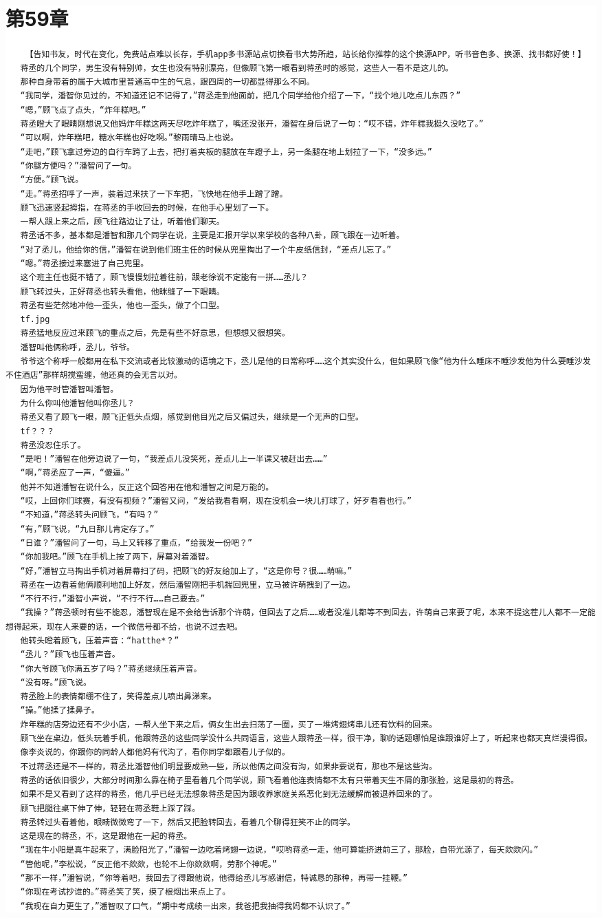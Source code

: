 # 第59章
        【告知书友，时代在变化，免费站点难以长存，手机app多书源站点切换看书大势所趋，站长给你推荐的这个换源APP，听书音色多、换源、找书都好使！】
       蒋丞的几个同学，男生没有特别帅，女生也没有特别漂亮，但像顾飞第一眼看到蒋丞时的感觉，这些人一看不是这儿的。
       那种自身带着的属于大城市里普通高中生的气息，跟四周的一切都显得那么不同。
       “我同学，潘智你见过的，不知道还记不记得了，”蒋丞走到他面前，把几个同学给他介绍了一下，“找个地儿吃点儿东西？”
       “嗯，”顾飞点了点头，“炸年糕吧。”
       蒋丞瞪大了眼睛刚想说又他妈炸年糕这两天尽吃炸年糕了，嘴还没张开，潘智在身后说了一句：“哎不错，炸年糕我挺久没吃了。”
       “可以啊，炸年糕吧，糖水年糕也好吃啊。”黎雨晴马上也说。
       “走吧，”顾飞拿过旁边的自行车跨了上去，把打着夹板的腿放在车蹬子上，另一条腿在地上划拉了一下，“没多远。”
       “你腿方便吗？”潘智问了一句。
       “方便。”顾飞说。
       “走。”蒋丞招呼了一声，装着过来扶了一下车把，飞快地在他手上蹭了蹭。
       顾飞迅速竖起拇指，在蒋丞的手收回去的时候，在他手心里划了一下。
       一帮人跟上来之后，顾飞往路边让了让，听着他们聊天。
       蒋丞话不多，基本都是潘智和那几个同学在说，主要是汇报开学以来学校的各种八卦，顾飞跟在一边听着。
       “对了丞儿，他给你的信，”潘智在说到他们班主任的时候从兜里掏出了一个牛皮纸信封，“差点儿忘了。”
       “嗯。”蒋丞接过来塞进了自己兜里。
       这个班主任也挺不错了，顾飞慢慢划拉着往前，跟老徐说不定能有一拼……丞儿？
       顾飞转过头，正好蒋丞也转头看他，他眯缝了一下眼睛。
       蒋丞有些茫然地冲他一歪头，他也一歪头，做了个口型。
       tf.jpg
       蒋丞猛地反应过来顾飞的重点之后，先是有些不好意思，但想想又很想笑。
       潘智叫他俩称呼，丞儿，爷爷。
       爷爷这个称呼一般都用在私下交流或者比较激动的语境之下，丞儿是他的日常称呼……这个其实没什么，但如果顾飞像“他为什么睡床不睡沙发他为什么要睡沙发不住酒店”那样胡搅蛮缠，他还真的会无言以对。
       因为他平时管潘智叫潘智。
       为什么你叫他潘智他叫你丞儿？
       蒋丞又看了顾飞一眼，顾飞正低头点烟，感觉到他目光之后又偏过头，继续是一个无声的口型。
       tf？？？
       蒋丞没忍住乐了。
       “是吧！”潘智在他旁边说了一句，“我差点儿没笑死，差点儿上一半课又被赶出去……”
       “啊，”蒋丞应了一声，“傻逼。”
       他并不知道潘智在说什么，反正这个回答用在他和潘智之间是万能的。
       “哎，上回你们球赛，有没有视频？”潘智又问，“发给我看看啊，现在没机会一块儿打球了，好歹看看也行。”
       “不知道，”蒋丞转头问顾飞，“有吗？”
       “有，”顾飞说，“九日那儿肯定存了。”
       “日谁？”潘智问了一句，马上又转移了重点，“给我发一份吧？”
       “你加我吧。”顾飞在手机上按了两下，屏幕对着潘智。
       “好，”潘智立马掏出手机对着屏幕扫了码，把顾飞的好友给加上了，“这是你号？很……萌嘛。”
       蒋丞在一边看着他俩顺利地加上好友，然后潘智刚把手机揣回兜里，立马被许萌拽到了一边。
       “不行不行，”潘智小声说，“不行不行……自己要去。”
       “我操？”蒋丞顿时有些不能忍，潘智现在是不会给告诉那个许萌，但回去了之后……或者没准儿都等不到回去，许萌自己来要了呢，本来不提这茬儿人都不一定能想得起来，现在人来要的话，一个微信号都不给，也说不过去吧。
       他转头瞪着顾飞，压着声音：“hatthe*？”
       “丞儿？”顾飞也压着声音。
       “你大爷顾飞你满五岁了吗？”蒋丞继续压着声音。
       “没有呀。”顾飞说。
       蒋丞脸上的表情都绷不住了，笑得差点儿喷出鼻涕来。
       “操。”他揉了揉鼻子。
       炸年糕的店旁边还有不少小店，一帮人坐下来之后，俩女生出去扫荡了一圈，买了一堆烤翅烤串儿还有饮料的回来。
       顾飞坐在桌边，低头玩着手机，他跟蒋丞的这些同学没什么共同语言，这些人跟蒋丞一样，很干净，聊的话题哪怕是谁跟谁好上了，听起来也都天真烂漫得很。
       像李炎说的，你跟你的同龄人都他妈有代沟了，看你同学都跟看儿子似的。
       不过蒋丞还是不一样的，蒋丞比潘智他们明显要成熟一些，所以他俩之间没有沟，如果非要说有，那也不是这些沟。
       蒋丞的话依旧很少，大部分时间那么靠在椅子里看着几个同学说，顾飞看着他连表情都不太有只带着天生不屑的那张脸，这是最初的蒋丞。
       如果不是又看到了这样的蒋丞，他几乎已经无法想象蒋丞是因为跟收养家庭关系恶化到无法缓解而被退养回来的了。
       顾飞把腿往桌下伸了伸，轻轻在蒋丞鞋上踩了踩。
       蒋丞转过头看着他，眼睛微微弯了一下，然后又把脸转回去，看着几个聊得狂笑不止的同学。
       这是现在的蒋丞，不，这是跟他在一起的蒋丞。
       “现在牛小阳是真牛起来了，满脸阳光了，”潘智一边吃着烤翅一边说，“哎哟蒋丞一走，他可算能挤进前三了，那脸，自带光源了，每天欻欻闪。”
       “管他呢，”李松说，“反正他不欻欻，也轮不上你欻欻啊，劳那个神呢。”
       “那不一样，”潘智说，“你等着吧，我回去了得跟他说，他得给丞儿写感谢信，特诚恳的那种，再带一挂鞭。”
       “你现在考试抄谁的。”蒋丞笑了笑，摸了根烟出来点上了。
       “我现在自力更生了，”潘智叹了口气，“期中考成绩一出来，我爸把我抽得我妈都不认识了。”